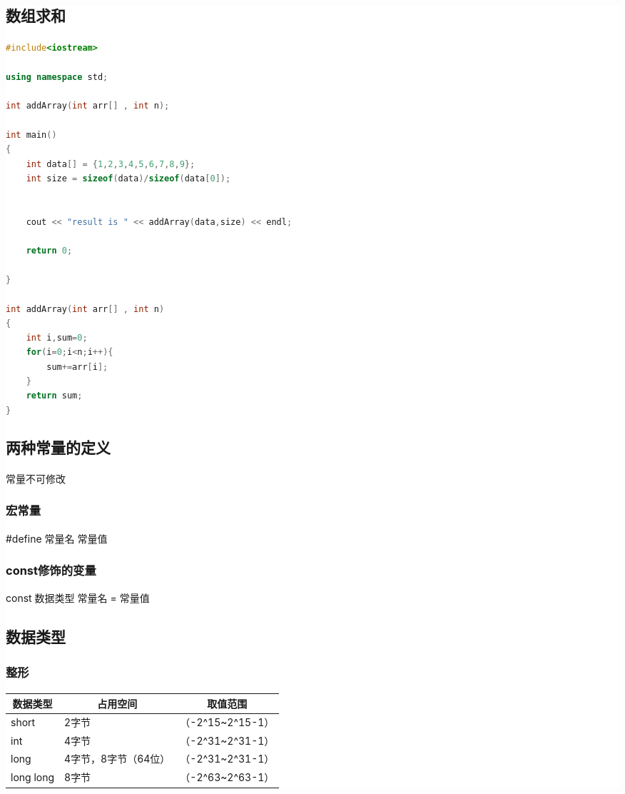 ## 数组求和

```c++
#include<iostream>

using namespace std;

int addArray(int arr[] , int n);

int main()
{
	int data[] = {1,2,3,4,5,6,7,8,9};
	int size = sizeof(data)/sizeof(data[0]);
	

	cout << "result is " << addArray(data,size) << endl;
	
	return 0;

}

int addArray(int arr[] , int n)
{
	int i,sum=0;
	for(i=0;i<n;i++){
		sum+=arr[i];
	}	
	return sum;
}
```

## 两种常量的定义

常量不可修改

### 宏常量

#define 常量名 常量值

### const修饰的变量

const 数据类型 常量名 = 常量值

## 数据类型

### 整形

| 数据类型  | 占用空间             | 取值范围         |
| --------- | -------------------- | ---------------- |
| short     | 2字节                | （-2^15~2^15-1） |
| int       | 4字节                | （-2^31~2^31-1） |
| long      | 4字节，8字节（64位） | （-2^31~2^31-1） |
| long long | 8字节                | （-2^63~2^63-1） |
